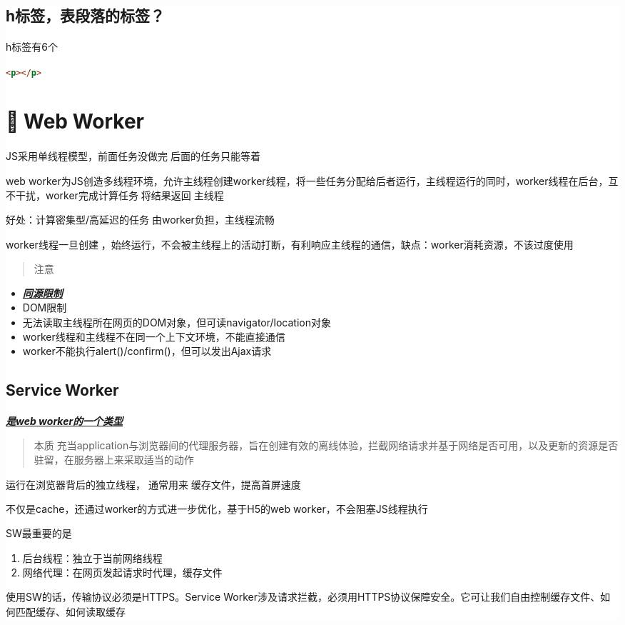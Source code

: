 ## h标签，表段落的标签？

h标签有6个

```html
<p></p>
```



# :raising_hand: Web Worker

JS采用单线程模型，前面任务没做完 后面的任务只能等着

web worker为JS创造多线程环境，允许主线程创建worker线程，将一些任务分配给后者运行，主线程运行的同时，worker线程在后台，互不干扰，worker完成计算任务 将结果返回 主线程

好处：计算密集型/高延迟的任务 由worker负担，主线程流畅

worker线程一旦创建 ，始终运行，不会被主线程上的活动打断，有利响应主线程的通信，缺点：worker消耗资源，不该过度使用

> 注意

- **<u>*同源限制*</u>**
- DOM限制
- 无法读取主线程所在网页的DOM对象，但可读navigator/location对象
- worker线程和主线程不在同一个上下文环境，不能直接通信
- worker不能执行alert()/confirm()，但可以发出Ajax请求

## Service Worker

**<u>*是web worker的一个类型*</u>**

> 本质 充当application与浏览器间的代理服务器，旨在创建有效的离线体验，拦截网络请求并基于网络是否可用，以及更新的资源是否驻留，在服务器上来采取适当的动作

运行在浏览器背后的独立线程， 通常用来 缓存文件，提高首屏速度 

不仅是cache，还通过worker的方式进一步优化，基于H5的web worker，不会阻塞JS线程执行

SW最重要的是

1. 后台线程：独立于当前网络线程
2. 网络代理：在网页发起请求时代理，缓存文件

使用SW的话，传输协议必须是HTTPS。Service Worker涉及请求拦截，必须用HTTPS协议保障安全。它可让我们自由控制缓存文件、如何匹配缓存、如何读取缓存
